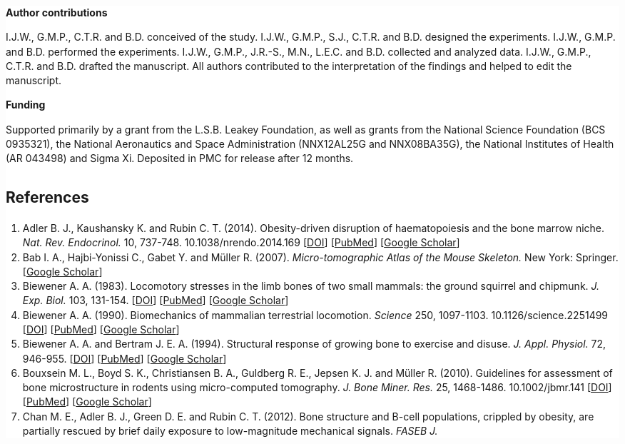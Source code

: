 **Author contributions**

I.J.W., G.M.P., C.T.R. and B.D. conceived of the study. I.J.W., G.M.P., S.J., C.T.R. and B.D. designed the experiments. I.J.W., G.M.P. and B.D. performed the experiments. I.J.W., G.M.P., J.R.-S., M.N., L.E.C. and B.D. collected and analyzed data. I.J.W., G.M.P., C.T.R. and B.D. drafted the manuscript. All authors contributed to the interpretation of the findings and helped to edit the manuscript.

**Funding**

Supported primarily by a grant from the L.S.B. Leakey Foundation, as well as grants from the National Science Foundation (BCS 0935321), the National Aeronautics and Space Administration (NNX12AL25G and NNX08BA35G), the National Institutes of Health (AR 043498) and Sigma Xi. Deposited in PMC for release after 12 months.

## References

1. Adler B. J., Kaushansky K. and Rubin C. T. (2014). Obesity-driven disruption of haematopoiesis and the bone marrow niche. *Nat. Rev. Endocrinol.*
   10, 737-748. 10.1038/nrendo.2014.169 [[DOI](https://doi.org/10.1038/nrendo.2014.169)] [[PubMed](https://pubmed.ncbi.nlm.nih.gov/25311396/)] [[Google Scholar](https://scholar.google.com/scholar_lookup?journal=Nat.%20Rev.%20Endocrinol.&title=Obesity-driven%20disruption%20of%20haematopoiesis%20and%20the%20bone%20marrow%20niche&author=B.%20J.%20Adler&author=K.%20Kaushansky&author=C.%20T.%20Rubin&volume=10&publication_year=2014&pages=737-748&pmid=25311396&doi=10.1038/nrendo.2014.169&)]
2. Bab I. A., Hajbi-Yonissi C., Gabet Y. and Müller R. (2007). *Micro-tomographic Atlas of the Mouse Skeleton.*
   New York: Springer. [[Google Scholar](https://scholar.google.com/scholar_lookup?title=Micro-tomographic%20Atlas%20of%20the%20Mouse%20Skeleton.&author=I.%20A.%20Bab&author=C.%20Hajbi-Yonissi&author=Y.%20Gabet&author=R.%20M%C3%BCller&publication_year=2007&)]
3. Biewener A. A. (1983). Locomotory stresses in the limb bones of two small mammals: the ground squirrel and chipmunk. *J. Exp. Biol.*
   103, 131-154. [[DOI](https://doi.org/10.1242/jeb.103.1.131)] [[PubMed](https://pubmed.ncbi.nlm.nih.gov/6854199/)] [[Google Scholar](https://scholar.google.com/scholar_lookup?journal=J.%20Exp.%20Biol.&title=Locomotory%20stresses%20in%20the%20limb%20bones%20of%20two%20small%20mammals:%20the%20ground%20squirrel%20and%20chipmunk&author=A.%20A.%20Biewener&volume=103&publication_year=1983&pages=131-154&pmid=6854199&doi=10.1242/jeb.103.1.131&)]
4. Biewener A. A. (1990). Biomechanics of mammalian terrestrial locomotion. *Science*
   250, 1097-1103. 10.1126/science.2251499 [[DOI](https://doi.org/10.1126/science.2251499)] [[PubMed](https://pubmed.ncbi.nlm.nih.gov/2251499/)] [[Google Scholar](https://scholar.google.com/scholar_lookup?journal=Science&title=Biomechanics%20of%20mammalian%20terrestrial%20locomotion&author=A.%20A.%20Biewener&volume=250&publication_year=1990&pages=1097-1103&pmid=2251499&doi=10.1126/science.2251499&)]
5. Biewener A. A. and Bertram J. E. A. (1994). Structural response of growing bone to exercise and disuse. *J. Appl. Physiol.*
   72, 946-955. [[DOI](https://doi.org/10.1152/jappl.1994.76.2.946)] [[PubMed](https://pubmed.ncbi.nlm.nih.gov/8175610/)] [[Google Scholar](https://scholar.google.com/scholar_lookup?journal=J.%20Appl.%20Physiol.&title=Structural%20response%20of%20growing%20bone%20to%20exercise%20and%20disuse&author=A.%20A.%20Biewener&author=J.%20E.%20A.%20Bertram&volume=72&publication_year=1994&pages=946-955&pmid=8175610&doi=10.1152/jappl.1994.76.2.946&)]
6. Bouxsein M. L., Boyd S. K., Christiansen B. A., Guldberg R. E., Jepsen K. J. and Müller R. (2010). Guidelines for assessment of bone microstructure in rodents using micro-computed tomography. *J. Bone Miner. Res.*
   25, 1468-1486. 10.1002/jbmr.141 [[DOI](https://doi.org/10.1002/jbmr.141)] [[PubMed](https://pubmed.ncbi.nlm.nih.gov/20533309/)] [[Google Scholar](https://scholar.google.com/scholar_lookup?journal=J.%20Bone%20Miner.%20Res.&title=Guidelines%20for%20assessment%20of%20bone%20microstructure%20in%20rodents%20using%20micro-computed%20tomography&author=M.%20L.%20Bouxsein&author=S.%20K.%20Boyd&author=B.%20A.%20Christiansen&author=R.%20E.%20Guldberg&author=K.%20J.%20Jepsen&volume=25&publication_year=2010&pages=1468-1486&pmid=20533309&doi=10.1002/jbmr.141&)]
7. Chan M. E., Adler B. J., Green D. E. and Rubin C. T. (2012). Bone structure and B-cell populations, crippled by obesity, are partially rescued by brief daily exposure to low-magnitude mechanical signals. *FASEB J.*